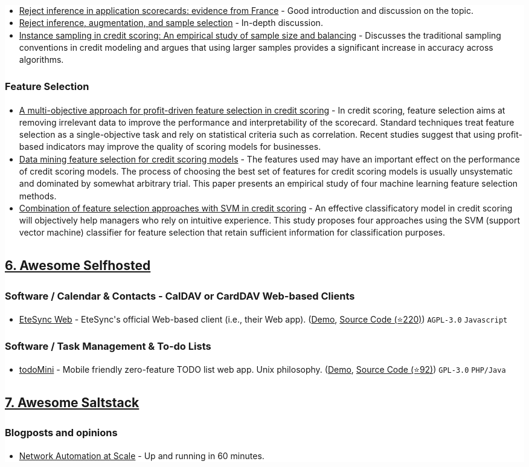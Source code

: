 *   [Reject inference in application scorecards: evidence from France](https://econpapers.repec.org/paper/drmwpaper/2016-10.htm) - Good introduction and discussion on the topic.
*   [Reject inference, augmentation, and sample selection](https://www.sciencedirect.com/science/article/abs/pii/S0377221706011969) - In-depth discussion.
*   [Instance sampling in credit scoring: An empirical study of sample size and balancing](http://www.research.lancs.ac.uk/portal/en/publications/instance-sampling-in-credit-scoring-an-empirical-study-of-sample-size-and-balancing\(89b83914-c7f2-499a-8fa1-844d6cb6004d\).html) - Discusses the traditional sampling conventions in credit modeling and argues that using larger samples provides a significant increase in accuracy across algorithms.

### Feature Selection

*   [A multi-objective approach for profit-driven feature selection in credit scoring](https://www.sciencedirect.com/science/article/pii/S0167923619300570) - In credit scoring, feature selection aims at removing irrelevant data to improve the performance and interpretability of the scorecard. Standard techniques treat feature selection as a single-objective task and rely on statistical criteria such as correlation. Recent studies suggest that using profit-based indicators may improve the quality of scoring models for businesses.
*   [Data mining feature selection for credit scoring models](https://link.springer.com/article/10.1057/palgrave.jors.2601976) - The features used may have an important effect on the performance of credit scoring models. The process of choosing the best set of features for credit scoring models is usually unsystematic and dominated by somewhat arbitrary trial. This paper presents an empirical study of four machine learning feature selection methods.
*   [Combination of feature selection approaches with SVM in credit scoring](https://www.sciencedirect.com/science/article/abs/pii/S0957417409010719) - An effective classificatory model in credit scoring will objectively help managers who rely on intuitive experience. This study proposes four approaches using the SVM (support vector machine) classifier for feature selection that retain sufficient information for classification purposes.

## [6. Awesome Selfhosted](/content/awesome-selfhosted/awesome-selfhosted/week/README.md)

### Software / Calendar & Contacts - CalDAV or CardDAV Web-based Clients

*   [EteSync Web](https://www.etesync.com/faq/#web-client) - EteSync's official Web-based client (i.e., their Web app). ([Demo](https://client.etesync.com/), [Source Code (⭐220)](https://github.com/etesync/etesync-web)) `AGPL-3.0` `Javascript`

### Software / Task Management & To-do Lists

*   [todoMini](https://www.todomini.app/) - Mobile friendly zero-feature TODO list web app. Unix philosophy. ([Demo](https://appmini.github.io/todoMini/?demo), [Source Code (⭐92)](https://github.com/appMini/todoMini)) `GPL-3.0` `PHP/Java`

## [7. Awesome Saltstack](/content/hbokh/awesome-saltstack/week/README.md)

### Blogposts and opinions

*   [Network Automation at Scale](https://mirceaulinic.net/2017-02-14-network-automation-tutorial/) - Up and running in 60 minutes.
